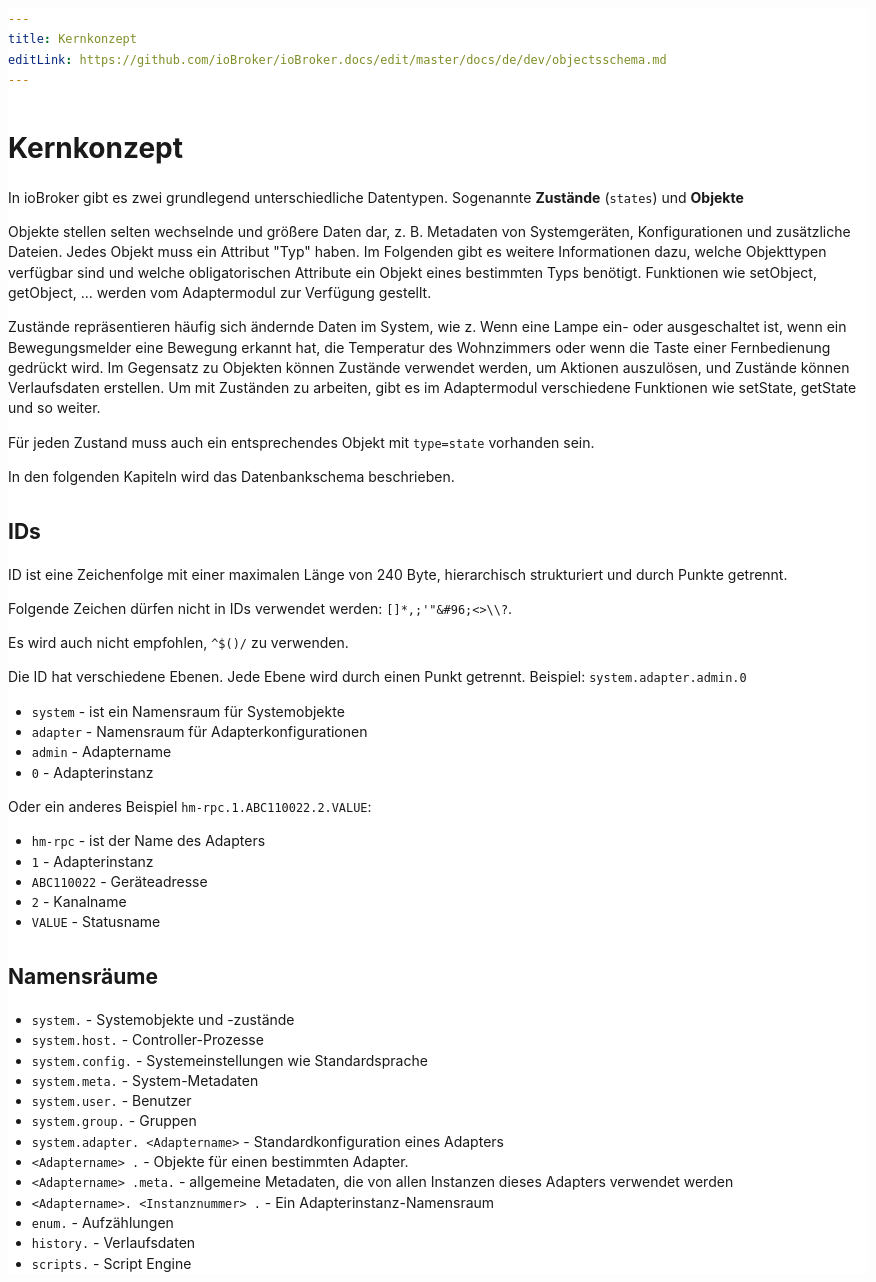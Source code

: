 ```yaml
---
title: Kernkonzept
editLink: https://github.com/ioBroker/ioBroker.docs/edit/master/docs/de/dev/objectsschema.md
---
```


# Kernkonzept
In ioBroker gibt es zwei grundlegend unterschiedliche Datentypen. Sogenannte **Zustände** (`states`) und **Objekte**

Objekte stellen selten wechselnde und größere Daten dar, z. B. Metadaten von Systemgeräten, Konfigurationen und zusätzliche Dateien. Jedes Objekt muss ein Attribut "Typ" haben. Im Folgenden gibt es weitere Informationen dazu, welche Objekttypen verfügbar sind und welche obligatorischen Attribute ein Objekt eines bestimmten Typs benötigt. Funktionen wie setObject, getObject, ... werden vom Adaptermodul zur Verfügung gestellt.

Zustände repräsentieren häufig sich ändernde Daten im System, wie z. Wenn eine Lampe ein- oder ausgeschaltet ist, wenn ein Bewegungsmelder eine Bewegung erkannt hat, die Temperatur des Wohnzimmers oder wenn die Taste einer Fernbedienung gedrückt wird. Im Gegensatz zu Objekten können Zustände verwendet werden, um Aktionen auszulösen, und Zustände können Verlaufsdaten erstellen. Um mit Zuständen zu arbeiten, gibt es im Adaptermodul verschiedene Funktionen wie setState, getState und so weiter.

Für jeden Zustand muss auch ein entsprechendes Objekt mit `type=state` vorhanden sein.

In den folgenden Kapiteln wird das Datenbankschema beschrieben.

## IDs
ID ist eine Zeichenfolge mit einer maximalen Länge von 240 Byte, hierarchisch strukturiert und durch Punkte getrennt.

Folgende Zeichen dürfen nicht in IDs verwendet werden: `[]*,;'"&#96;<>\\?`.

Es wird auch nicht empfohlen, `^$()/` zu verwenden.

Die ID hat verschiedene Ebenen. Jede Ebene wird durch einen Punkt getrennt. Beispiel: `system.adapter.admin.0`

- `system` - ist ein Namensraum für Systemobjekte
- `adapter` - Namensraum für Adapterkonfigurationen
- `admin` - Adaptername
- `0` - Adapterinstanz

Oder ein anderes Beispiel `hm-rpc.1.ABC110022.2.VALUE`:
- `hm-rpc` - ist der Name des Adapters
- `1` - Adapterinstanz
- `ABC110022` - Geräteadresse
- `2` - Kanalname
- `VALUE` - Statusname

## Namensräume
* `system.` - Systemobjekte und -zustände
* `system.host.` - Controller-Prozesse
* `system.config.` - Systemeinstellungen wie Standardsprache
* `system.meta.` - System-Metadaten
* `system.user.` - Benutzer
* `system.group.` - Gruppen
* `system.adapter. <Adaptername>` - Standardkonfiguration eines Adapters
* `<Adaptername> .` - Objekte für einen bestimmten Adapter.
* `<Adaptername> .meta.` - allgemeine Metadaten, die von allen Instanzen dieses Adapters verwendet werden
* `<Adaptername>. <Instanznummer> .` - Ein Adapterinstanz-Namensraum
* `enum.` - Aufzählungen
* `history.` - Verlaufsdaten
* `scripts.` - Script Engine